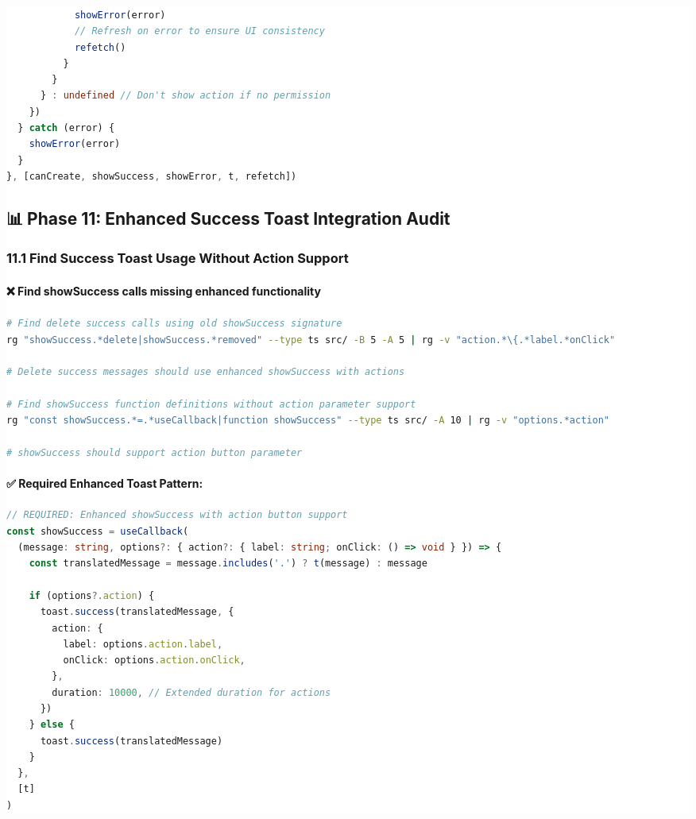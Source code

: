 ```typescript
            showError(error)
            // Refresh on error to ensure UI consistency
            refetch()
          }
        }
      } : undefined // Don't show action if no permission
    })
  } catch (error) {
    showError(error)
  }
}, [canCreate, showSuccess, showError, t, refetch])
```

## 📊 **Phase 11: Enhanced Success Toast Integration Audit**

### **11.1 Find Success Toast Usage Without Action Support**

#### **❌ Find showSuccess calls missing enhanced functionality**
```bash
# Find delete success calls using old showSuccess signature
rg "showSuccess.*delete|showSuccess.*removed" --type ts src/ -B 5 -A 5 | rg -v "action.*\{.*label.*onClick"

# Delete success messages should use enhanced showSuccess with actions

# Find showSuccess function definitions without action parameter support
rg "const showSuccess.*=.*useCallback|function showSuccess" --type ts src/ -A 10 | rg -v "options.*action"

# showSuccess should support action button parameter
```

#### **✅ Required Enhanced Toast Pattern:**
```typescript
// REQUIRED: Enhanced showSuccess with action button support
const showSuccess = useCallback(
  (message: string, options?: { action?: { label: string; onClick: () => void } }) => {
    const translatedMessage = message.includes('.') ? t(message) : message
    
    if (options?.action) {
      toast.success(translatedMessage, {
        action: {
          label: options.action.label,
          onClick: options.action.onClick,
        },
        duration: 10000, // Extended duration for actions
      })
    } else {
      toast.success(translatedMessage)
    }
  },
  [t]
)
```
